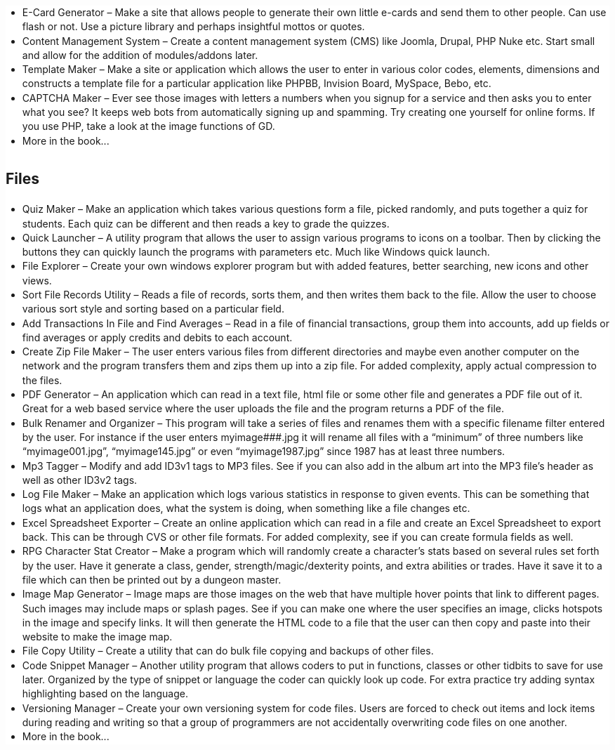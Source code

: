 * E-Card Generator – Make a site that allows people to generate their own little e-cards and send them to other people. Can use flash or not. Use a picture library and perhaps insightful mottos or quotes.
* Content Management System – Create a content management system (CMS) like Joomla, Drupal, PHP Nuke etc. Start small and allow for the addition of modules/addons later.
* Template Maker – Make a site or application which allows the user to enter in various color codes, elements, dimensions and constructs a template file for a particular application like PHPBB, Invision Board, MySpace, Bebo, etc.
* CAPTCHA Maker – Ever see those images with letters a numbers when you signup for a service and then asks you to enter what you see? It keeps web bots from automatically signing up and spamming. Try creating one yourself for online forms. If you use PHP, take a look at the image functions of GD.
* More in the book...
  
## Files
* Quiz Maker – Make an application which takes various questions form a file, picked randomly, and puts together a quiz for students. Each quiz can be different and then reads a key to grade the quizzes.
* Quick Launcher – A utility program that allows the user to assign various programs to icons on a toolbar. Then by clicking the buttons they can quickly launch the programs with parameters etc. Much like Windows quick launch.
* File Explorer – Create your own windows explorer program but with added features, better searching, new icons and other views.
* Sort File Records Utility – Reads a file of records, sorts them, and then writes them back to the file. Allow the user to choose various sort style and sorting based on a particular field.
* Add Transactions In File and Find Averages – Read in a file of financial transactions, group them into accounts, add up fields or find averages or apply credits and debits to each account.
* Create Zip File Maker – The user enters various files from different directories and maybe even another computer on the network and the program transfers them and zips them up into a zip file. For added complexity, apply actual compression to the files.
* PDF Generator – An application which can read in a text file, html file or some other file and generates a PDF file out of it. Great for a web based service where the user uploads the file and the program returns a PDF of the file.
* Bulk Renamer and Organizer – This program will take a series of files and renames them with a specific filename filter entered by the user. For instance if the user enters myimage###.jpg it will rename all files with a “minimum” of three numbers like “myimage001.jpg”, “myimage145.jpg” or even “myimage1987.jpg” since 1987 has at least three numbers.
* Mp3 Tagger – Modify and add ID3v1 tags to MP3 files. See if you can also add in the album art into the MP3 file’s header as well as other ID3v2 tags.
* Log File Maker – Make an application which logs various statistics in response to given events. This can be something that logs what an application does, what the system is doing, when something like a file changes etc.
* Excel Spreadsheet Exporter – Create an online application which can read in a file and create an Excel Spreadsheet to export back. This can be through CVS or other file formats. For added complexity, see if you can create formula fields as well.
* RPG Character Stat Creator – Make a program which will randomly create a character’s stats based on several rules set forth by the user. Have it generate a class, gender, strength/magic/dexterity points, and extra abilities or trades. Have it save it to a file which can then be printed out by a dungeon master.
* Image Map Generator – Image maps are those images on the web that have multiple hover points that link to different pages. Such images may include maps or splash pages. See if you can make one where the user specifies an image, clicks hotspots in the image and specify links. It will then generate the HTML code to a file that the user can then copy and paste into their website to make the image map.
* File Copy Utility – Create a utility that can do bulk file copying and backups of other files.
* Code Snippet Manager – Another utility program that allows coders to put in functions, classes or other tidbits to save for use later. Organized by the type of snippet or language the coder can quickly look up code. For extra practice try adding syntax highlighting based on the language.
* Versioning Manager – Create your own versioning system for code files. Users are forced to check out items and lock items during reading and writing so that a group of programmers are not accidentally overwriting code files on one another.
* More in the book...
